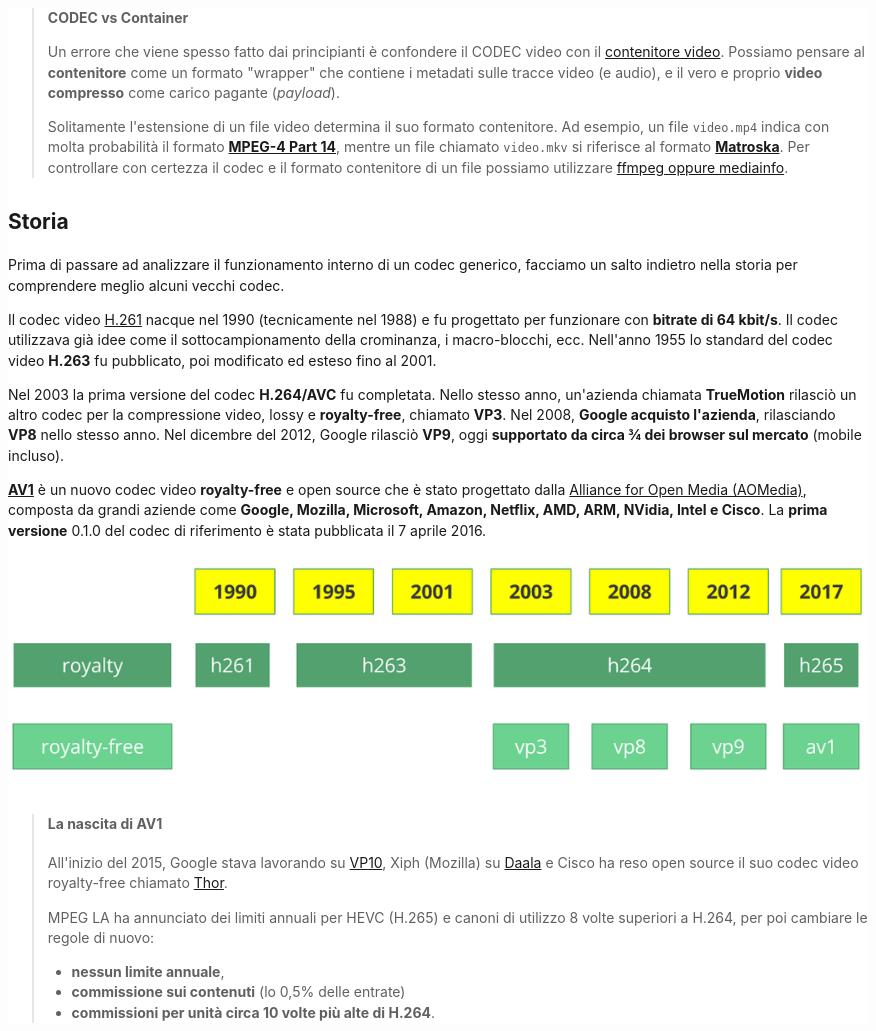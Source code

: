 > **CODEC vs Container**
>
> Un errore che viene spesso fatto dai principianti è confondere il CODEC video con il [contenitore video](https://it.wikipedia.org/wiki/Formato_contenitore). Possiamo pensare al **contenitore** come un formato "wrapper" che contiene i metadati sulle tracce video (e audio), e il vero e proprio **video compresso** come carico pagante (*payload*).
>
> Solitamente l'estensione di un file video determina il suo formato contenitore. Ad esempio, un file `video.mp4` indica con molta probabilità il formato **[MPEG-4 Part 14](https://it.wikipedia.org/wiki/MPEG-4_Part_14)**, mentre un file chiamato `video.mkv` si riferisce al formato **[Matroska](https://it.wikipedia.org/wiki/Matroska)**. Per controllare con certezza il codec e il formato contenitore di un file possiamo utilizzare [ffmpeg oppure mediainfo](/encoding_pratical_examples.md#inspect-stream).

## Storia

Prima di passare ad analizzare il funzionamento interno di un codec generico, facciamo un salto indietro nella storia per comprendere meglio alcuni vecchi codec.

Il codec video [H.261](https://it.wikipedia.org/wiki/H.261) nacque nel 1990 (tecnicamente nel 1988) e fu progettato per funzionare con **bitrate di 64 kbit/s**. Il codec utilizzava già idee come il sottocampionamento della crominanza, i macro-blocchi, ecc. Nell'anno 1955 lo standard del codec video **H.263** fu pubblicato, poi modificato ed esteso fino al 2001.

Nel 2003 la prima versione del codec **H.264/AVC** fu completata. Nello stesso anno, un'azienda chiamata **TrueMotion** rilasciò un altro codec per la compressione video, lossy e **royalty-free**, chiamato **VP3**. Nel 2008, **Google acquisto l'azienda**, rilasciando **VP8** nello stesso anno. Nel dicembre del 2012, Google rilasciò **VP9**, oggi **supportato da circa ¾ dei browser sul mercato** (mobile incluso).

**[AV1](https://it.wikipedia.org/wiki/AOMedia_Video_1)** è un nuovo codec video **royalty-free** e open source che è stato progettato dalla [Alliance for Open Media (AOMedia)](http://aomedia.org/), composta da grandi aziende come **Google, Mozilla, Microsoft, Amazon, Netflix, AMD, ARM, NVidia, Intel e Cisco**. La **prima versione** 0.1.0 del codec di riferimento è stata pubblicata il 7 aprile 2016.

![Linea del tempo della storia dei codec](/i/codec_history_timeline.png "Linea del tempo della storia dei codec")

> #### La nascita di AV1
>
> All'inizio del 2015, Google stava lavorando su [VP10](https://en.wikipedia.org/wiki/VP9#Successor:_from_VP10_to_AV1), Xiph (Mozilla) su [Daala](https://xiph.org/daala/) e Cisco ha reso open source il suo codec video royalty-free chiamato [Thor](https://tools.ietf.org/html/draft-fuldseth-netvc-thor-03).
>
> MPEG LA ha annunciato dei limiti annuali per HEVC (H.265) e canoni di utilizzo 8 volte superiori a H.264, per poi cambiare le regole di nuovo:
> * **nessun limite annuale**,
> * **commissione sui contenuti** (lo 0,5% delle entrate)
> * **commissioni per unità circa 10 volte più alte di H.264**.
>